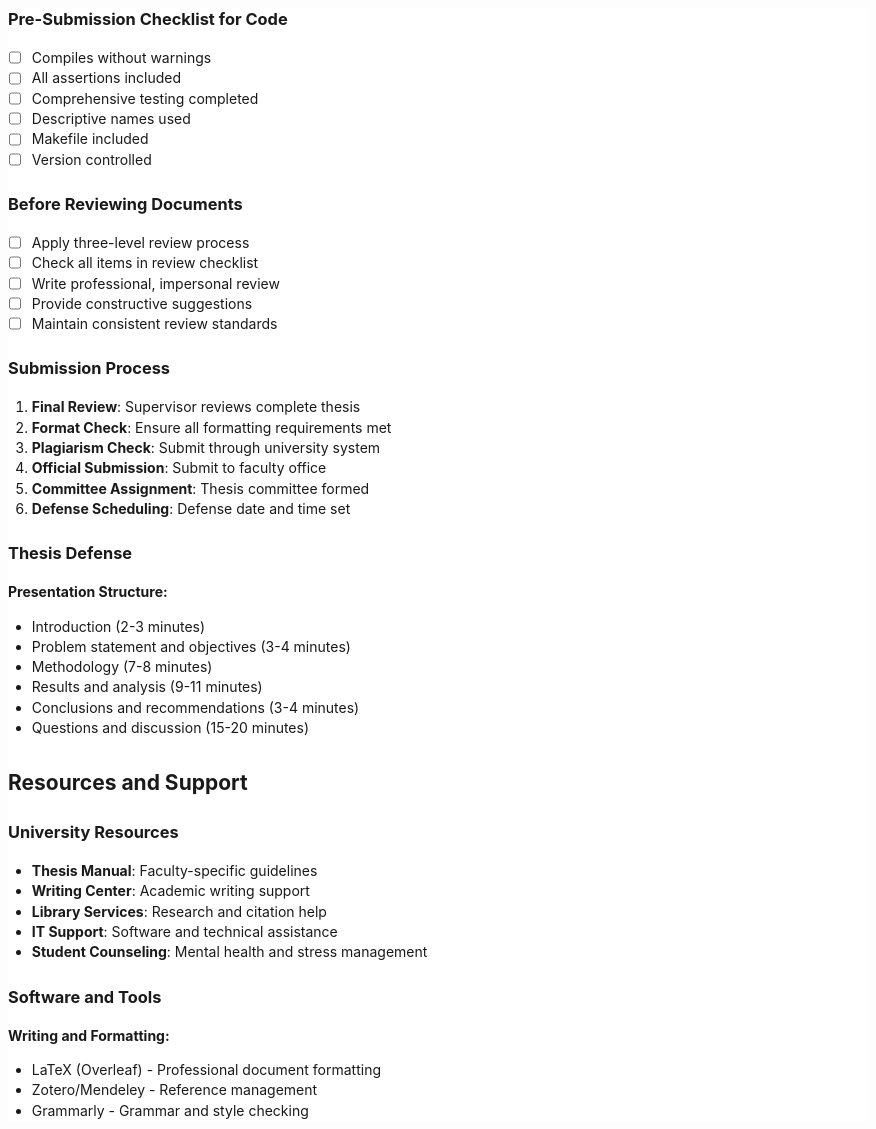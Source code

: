 ### **Pre-Submission Checklist for Code**
- [ ] Compiles without warnings
- [ ] All assertions included
- [ ] Comprehensive testing completed
- [ ] Descriptive names used
- [ ] Makefile included
- [ ] Version controlled

### **Before Reviewing Documents**

- [ ] Apply three-level review process
- [ ] Check all items in review checklist
- [ ] Write professional, impersonal review
- [ ] Provide constructive suggestions
- [ ] Maintain consistent review standards

### **Submission Process**

1. **Final Review**: Supervisor reviews complete thesis
2. **Format Check**: Ensure all formatting requirements met
3. **Plagiarism Check**: Submit through university system
4. **Official Submission**: Submit to faculty office
5. **Committee Assignment**: Thesis committee formed
6. **Defense Scheduling**: Defense date and time set

### **Thesis Defense**

**Presentation Structure:**
- Introduction (2-3 minutes)
- Problem statement and objectives (3-4 minutes)
- Methodology (7-8 minutes)
- Results and analysis (9-11 minutes)
- Conclusions and recommendations (3-4 minutes)
- Questions and discussion (15-20 minutes)

## Resources and Support

### **University Resources**

- **Thesis Manual**: Faculty-specific guidelines
- **Writing Center**: Academic writing support
- **Library Services**: Research and citation help
- **IT Support**: Software and technical assistance
- **Student Counseling**: Mental health and stress management

### **Software and Tools**

**Writing and Formatting:**
- LaTeX (Overleaf) - Professional document formatting
- Zotero/Mendeley - Reference management
- Grammarly - Grammar and style checking

